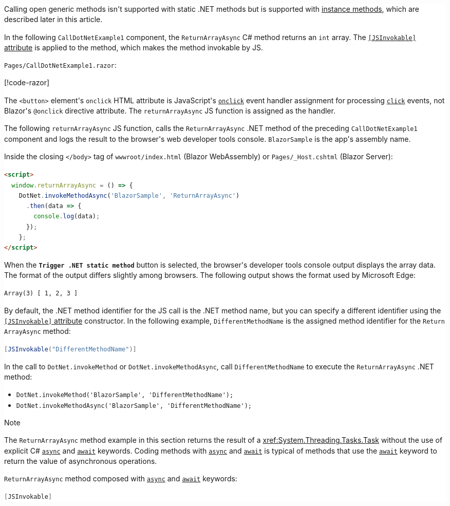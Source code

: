Calling open generic methods isn't supported with static .NET methods but is supported with [instance methods](#invoke-an-instance-net-method), which are described later in this article.

In the following `CallDotNetExample1` component, the `ReturnArrayAsync` C# method returns an `int` array. The [`[JSInvokable]` attribute](xref:Microsoft.JSInterop.JSInvokableAttribute) is applied to the method, which makes the method invokable by JS.

`Pages/CallDotNetExample1.razor`:

[!code-razor[](~/3.1/blazor/samples/BlazorSample_WebAssembly/Pages/call-dotnet-from-js/CallDotNetExample1.razor?highlight=12-16)]

The `<button>` element's `onclick` HTML attribute is JavaScript's [`onclick`](https://developer.mozilla.org/docs/Web/API/GlobalEventHandlers/onclick) event handler assignment for processing [`click`](https://developer.mozilla.org/docs/Web/API/Element/click_event) events, not Blazor's `@onclick` directive attribute. The `returnArrayAsync` JS function is assigned as the handler.

The following `returnArrayAsync` JS function, calls the `ReturnArrayAsync` .NET method of the preceding `CallDotNetExample1` component and logs the result to the browser's web developer tools console. `BlazorSample` is the app's assembly name.

Inside the closing `</body>` tag of `wwwroot/index.html` (Blazor WebAssembly) or `Pages/_Host.cshtml` (Blazor Server):

```html
<script>
  window.returnArrayAsync = () => {
    DotNet.invokeMethodAsync('BlazorSample', 'ReturnArrayAsync')
      .then(data => {
        console.log(data);
      });
    };
</script>
```

When the **`Trigger .NET static method`** button is selected, the browser's developer tools console output displays the array data. The format of the output differs slightly among browsers. The following output shows the format used by Microsoft Edge:

```console
Array(3) [ 1, 2, 3 ]
```

By default, the .NET method identifier for the JS call is the .NET method name, but you can specify a different identifier using the [`[JSInvokable]` attribute](xref:Microsoft.JSInterop.JSInvokableAttribute) constructor. In the following example, `DifferentMethodName` is the assigned method identifier for the `ReturnArrayAsync` method:

```csharp
[JSInvokable("DifferentMethodName")]
```

In the call to `DotNet.invokeMethod` or `DotNet.invokeMethodAsync`, call `DifferentMethodName` to execute the `ReturnArrayAsync` .NET method:

* `DotNet.invokeMethod('BlazorSample', 'DifferentMethodName');`
* `DotNet.invokeMethodAsync('BlazorSample', 'DifferentMethodName');`

> [!NOTE]
> The `ReturnArrayAsync` method example in this section returns the result of a <xref:System.Threading.Tasks.Task> without the use of explicit C# [`async`](/dotnet/csharp/language-reference/keywords/async) and [`await`](/dotnet/csharp/language-reference/operators/await) keywords. Coding methods with [`async`](/dotnet/csharp/language-reference/keywords/async) and [`await`](/dotnet/csharp/language-reference/operators/await) is typical of methods that use the [`await`](/dotnet/csharp/language-reference/operators/await) keyword to return the value of asynchronous operations.
>
> `ReturnArrayAsync` method composed with [`async`](/dotnet/csharp/language-reference/keywords/async) and [`await`](/dotnet/csharp/language-reference/operators/await) keywords:
>
> ```csharp
> [JSInvokable]